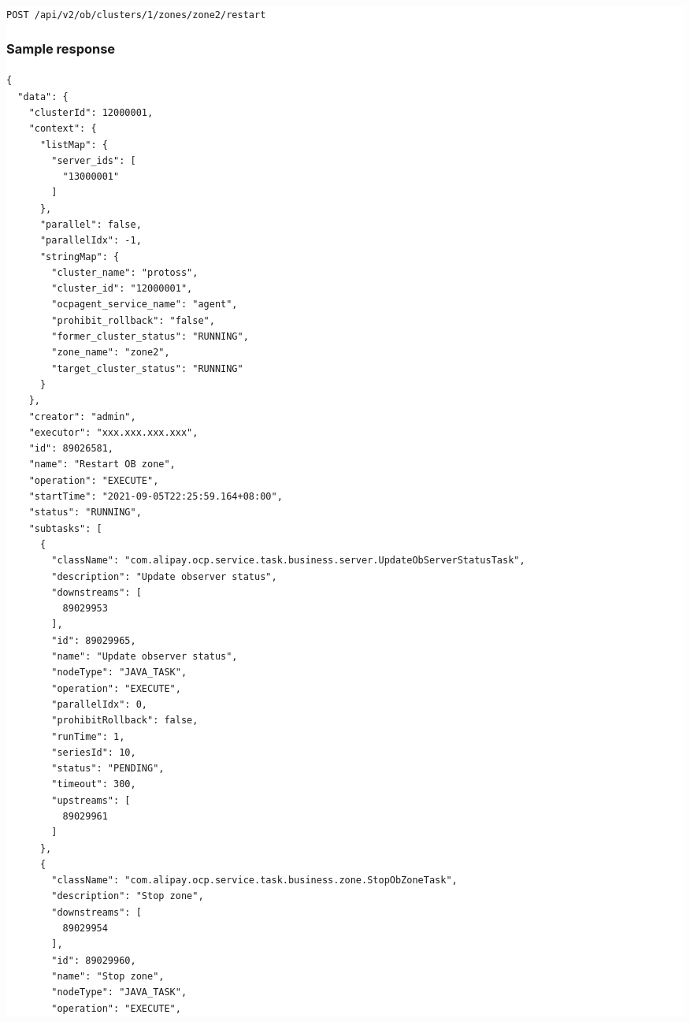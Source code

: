 `POST /api/v2/ob/clusters/1/zones/zone2/restart`

### Sample response

```unknow
{
  "data": {
    "clusterId": 12000001,
    "context": {
      "listMap": {
        "server_ids": [
          "13000001"
        ]
      },
      "parallel": false,
      "parallelIdx": -1,
      "stringMap": {
        "cluster_name": "protoss",
        "cluster_id": "12000001",
        "ocpagent_service_name": "agent",
        "prohibit_rollback": "false",
        "former_cluster_status": "RUNNING",
        "zone_name": "zone2",
        "target_cluster_status": "RUNNING"
      }
    },
    "creator": "admin",
    "executor": "xxx.xxx.xxx.xxx",
    "id": 89026581,
    "name": "Restart OB zone",
    "operation": "EXECUTE",
    "startTime": "2021-09-05T22:25:59.164+08:00",
    "status": "RUNNING",
    "subtasks": [
      {
        "className": "com.alipay.ocp.service.task.business.server.UpdateObServerStatusTask",
        "description": "Update observer status",
        "downstreams": [
          89029953
        ],
        "id": 89029965,
        "name": "Update observer status",
        "nodeType": "JAVA_TASK",
        "operation": "EXECUTE",
        "parallelIdx": 0,
        "prohibitRollback": false,
        "runTime": 1,
        "seriesId": 10,
        "status": "PENDING",
        "timeout": 300,
        "upstreams": [
          89029961
        ]
      },
      {
        "className": "com.alipay.ocp.service.task.business.zone.StopObZoneTask",
        "description": "Stop zone",
        "downstreams": [
          89029954
        ],
        "id": 89029960,
        "name": "Stop zone",
        "nodeType": "JAVA_TASK",
        "operation": "EXECUTE",
```